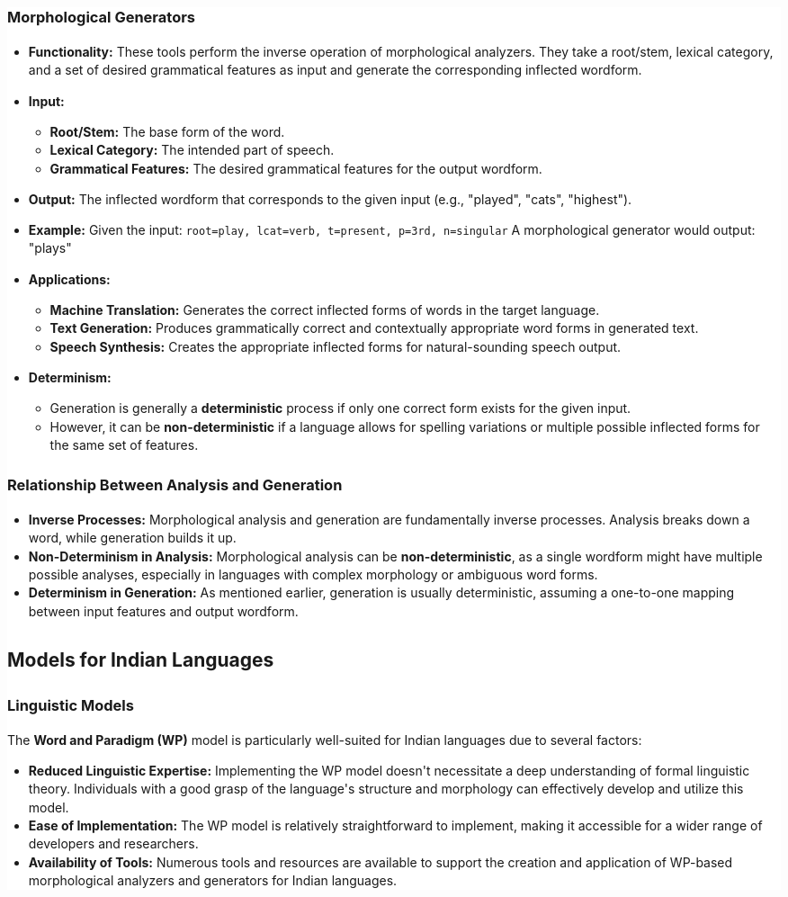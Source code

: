 ### Morphological Generators

- **Functionality:**  These tools perform the inverse operation of morphological analyzers. They take a root/stem, lexical category, and a set of desired grammatical features as input and generate the corresponding inflected wordform.

- **Input:** 
    - **Root/Stem:** The base form of the word.
    - **Lexical Category:** The intended part of speech.
    - **Grammatical Features:** The desired grammatical features for the output wordform.

- **Output:** The inflected wordform that corresponds to the given input (e.g., "played", "cats", "highest").

- **Example:**
    Given the input: `root=play, lcat=verb, t=present, p=3rd, n=singular`
    A morphological generator would output: "plays"

- **Applications:**
    - **Machine Translation:** Generates the correct inflected forms of words in the target language.
    - **Text Generation:** Produces grammatically correct and contextually appropriate word forms in generated text.
    - **Speech Synthesis:**  Creates the appropriate inflected forms for natural-sounding speech output.

- **Determinism:**
    - Generation is generally a **deterministic** process if only one correct form exists for the given input.
    - However, it can be **non-deterministic** if a language allows for spelling variations or multiple possible inflected forms for the same set of features.

### Relationship Between Analysis and Generation

- **Inverse Processes:** Morphological analysis and generation are fundamentally inverse processes. Analysis breaks down a word, while generation builds it up.
- **Non-Determinism in Analysis:** Morphological analysis can be **non-deterministic**, as a single wordform might have multiple possible analyses, especially in languages with complex morphology or ambiguous word forms. 
- **Determinism in Generation:** As mentioned earlier, generation is usually deterministic, assuming a one-to-one mapping between input features and output wordform.


## Models for Indian Languages

### Linguistic Models

The **Word and Paradigm (WP)** model is particularly well-suited for Indian languages due to several factors:

* **Reduced Linguistic Expertise:** Implementing the WP model doesn't necessitate a deep understanding of formal linguistic theory. Individuals with a good grasp of the language's structure and morphology can effectively develop and utilize this model. 
* **Ease of Implementation:** The WP model is relatively straightforward to implement, making it accessible for a wider range of developers and researchers.
* **Availability of Tools:**  Numerous tools and resources are available to support the creation and application of WP-based morphological analyzers and generators for Indian languages.
